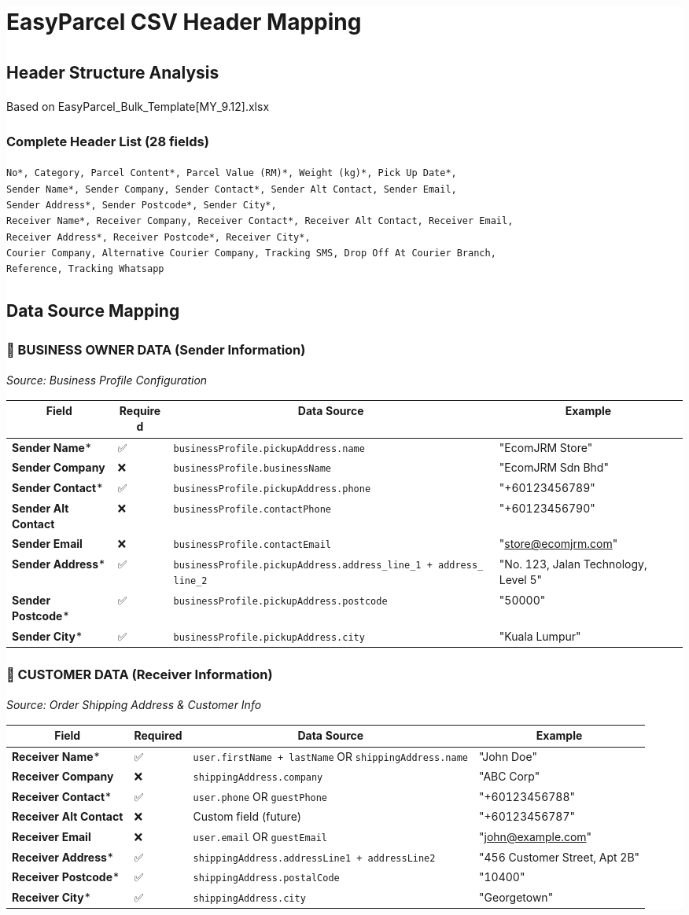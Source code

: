 # EasyParcel CSV Header Mapping

## Header Structure Analysis
Based on EasyParcel_Bulk_Template[MY_9.12].xlsx

### Complete Header List (28 fields)
```
No*, Category, Parcel Content*, Parcel Value (RM)*, Weight (kg)*, Pick Up Date*, 
Sender Name*, Sender Company, Sender Contact*, Sender Alt Contact, Sender Email, 
Sender Address*, Sender Postcode*, Sender City*, 
Receiver Name*, Receiver Company, Receiver Contact*, Receiver Alt Contact, Receiver Email, 
Receiver Address*, Receiver Postcode*, Receiver City*, 
Courier Company, Alternative Courier Company, Tracking SMS, Drop Off At Courier Branch, 
Reference, Tracking Whatsapp
```

## Data Source Mapping

### 🏢 BUSINESS OWNER DATA (Sender Information)
*Source: Business Profile Configuration*

| Field | Required | Data Source | Example |
|-------|----------|-------------|---------|
| **Sender Name*** | ✅ | `businessProfile.pickupAddress.name` | "EcomJRM Store" |
| **Sender Company** | ❌ | `businessProfile.businessName` | "EcomJRM Sdn Bhd" |
| **Sender Contact*** | ✅ | `businessProfile.pickupAddress.phone` | "+60123456789" |
| **Sender Alt Contact** | ❌ | `businessProfile.contactPhone` | "+60123456790" |
| **Sender Email** | ❌ | `businessProfile.contactEmail` | "store@ecomjrm.com" |
| **Sender Address*** | ✅ | `businessProfile.pickupAddress.address_line_1 + address_line_2` | "No. 123, Jalan Technology, Level 5" |
| **Sender Postcode*** | ✅ | `businessProfile.pickupAddress.postcode` | "50000" |
| **Sender City*** | ✅ | `businessProfile.pickupAddress.city` | "Kuala Lumpur" |

### 👤 CUSTOMER DATA (Receiver Information)
*Source: Order Shipping Address & Customer Info*

| Field | Required | Data Source | Example |
|-------|----------|-------------|---------|
| **Receiver Name*** | ✅ | `user.firstName + lastName` OR `shippingAddress.name` | "John Doe" |
| **Receiver Company** | ❌ | `shippingAddress.company` | "ABC Corp" |
| **Receiver Contact*** | ✅ | `user.phone` OR `guestPhone` | "+60123456788" |
| **Receiver Alt Contact** | ❌ | Custom field (future) | "+60123456787" |
| **Receiver Email** | ❌ | `user.email` OR `guestEmail` | "john@example.com" |
| **Receiver Address*** | ✅ | `shippingAddress.addressLine1 + addressLine2` | "456 Customer Street, Apt 2B" |
| **Receiver Postcode*** | ✅ | `shippingAddress.postalCode` | "10400" |
| **Receiver City*** | ✅ | `shippingAddress.city` | "Georgetown" |
